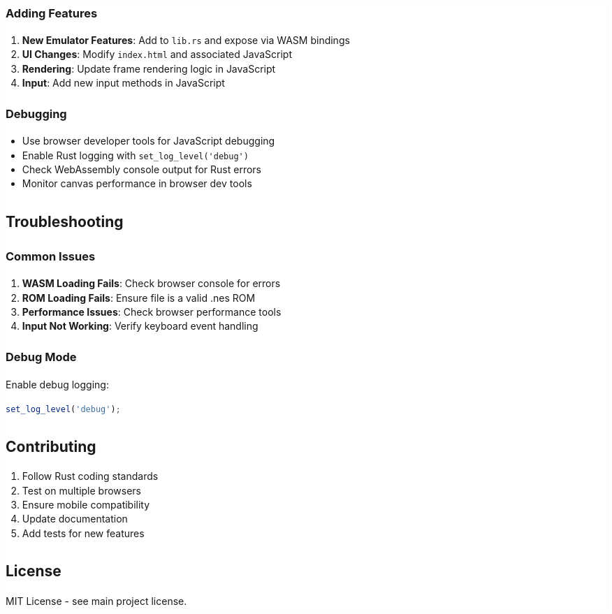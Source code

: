 ### Adding Features

1. **New Emulator Features**: Add to `lib.rs` and expose via WASM bindings
2. **UI Changes**: Modify `index.html` and associated JavaScript
3. **Rendering**: Update frame rendering logic in JavaScript
4. **Input**: Add new input methods in JavaScript

### Debugging

- Use browser developer tools for JavaScript debugging
- Enable Rust logging with `set_log_level('debug')`
- Check WebAssembly console output for Rust errors
- Monitor canvas performance in browser dev tools

## Troubleshooting

### Common Issues

1. **WASM Loading Fails**: Check browser console for errors
2. **ROM Loading Fails**: Ensure file is a valid .nes ROM
3. **Performance Issues**: Check browser performance tools
4. **Input Not Working**: Verify keyboard event handling

### Debug Mode

Enable debug logging:
```javascript
set_log_level('debug');
```

## Contributing

1. Follow Rust coding standards
2. Test on multiple browsers
3. Ensure mobile compatibility
4. Update documentation
5. Add tests for new features

## License

MIT License - see main project license.
